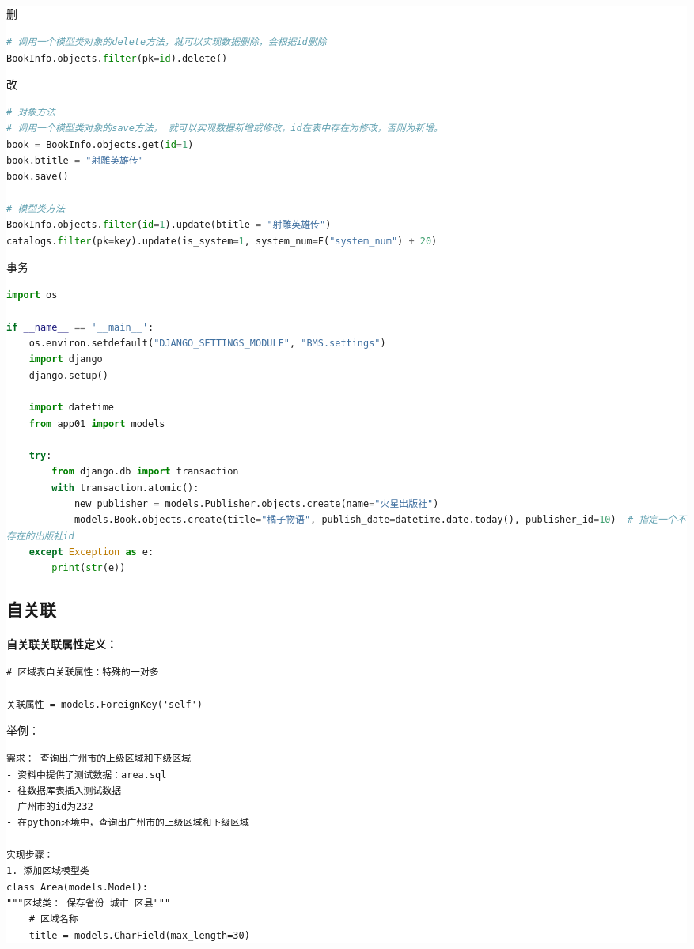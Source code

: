 删

```python
# 调用一个模型类对象的delete方法，就可以实现数据删除，会根据id删除
BookInfo.objects.filter(pk=id).delete()
```

改

```python
# 对象方法
# 调用一个模型类对象的save方法， 就可以实现数据新增或修改，id在表中存在为修改，否则为新增。
book = BookInfo.objects.get(id=1)
book.btitle = "射雕英雄传"
book.save()

# 模型类方法
BookInfo.objects.filter(id=1).update(btitle = "射雕英雄传")
catalogs.filter(pk=key).update(is_system=1, system_num=F("system_num") + 20)
```

事务

```python
import os
    
if __name__ == '__main__':
    os.environ.setdefault("DJANGO_SETTINGS_MODULE", "BMS.settings")
    import django
    django.setup()
    
    import datetime
    from app01 import models
    
    try:
        from django.db import transaction
        with transaction.atomic():
            new_publisher = models.Publisher.objects.create(name="火星出版社")
            models.Book.objects.create(title="橘子物语", publish_date=datetime.date.today(), publisher_id=10)  # 指定一个不存在的出版社id
    except Exception as e:
        print(str(e))
```

## 自关联

**自关联关联属性定义：**

    # 区域表自关联属性：特殊的一对多
    
    关联属性 = models.ForeignKey('self')

举例：

```
需求： 查询出广州市的上级区域和下级区域
- 资料中提供了测试数据：area.sql
- 往数据库表插入测试数据
- 广州市的id为232
- 在python环境中，查询出广州市的上级区域和下级区域

实现步骤：
1. 添加区域模型类
class Area(models.Model):
"""区域类： 保存省份 城市 区县"""
	# 区域名称
    title = models.CharField(max_length=30)
```